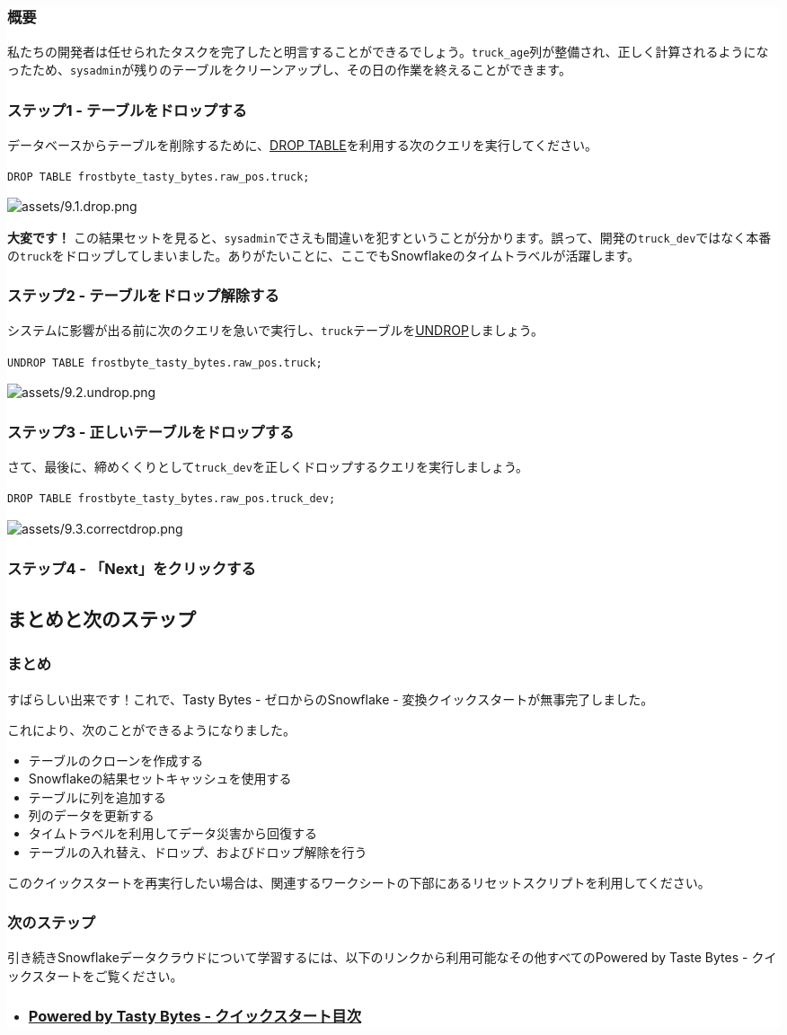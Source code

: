 ### 概要

私たちの開発者は任せられたタスクを完了したと明言することができるでしょう。`truck_age`列が整備され、正しく計算されるようになったため、`sysadmin`が残りのテーブルをクリーンアップし、その日の作業を終えることができます。

### ステップ1 - テーブルをドロップする
データベースからテーブルを削除するために、[DROP TABLE](https://docs.snowflake.com/ja/sql-reference/sql/drop-table)を利用する次のクエリを実行してください。

```
DROP TABLE frostbyte_tasty_bytes.raw_pos.truck;
```

![assets/9.1.drop.png](assets/9.1.drop.png)

**大変です！** この結果セットを見ると、`sysadmin`でさえも間違いを犯すということが分かります。誤って、開発の`truck_dev`ではなく本番の`truck`をドロップしてしまいました。ありがたいことに、ここでもSnowflakeのタイムトラベルが活躍します。

### ステップ2 - テーブルをドロップ解除する
システムに影響が出る前に次のクエリを急いで実行し、`truck`テーブルを[UNDROP](https://docs.snowflake.com/ja/sql-reference/sql/undrop-table)しましょう。

```
UNDROP TABLE frostbyte_tasty_bytes.raw_pos.truck;
```

![assets/9.2.undrop.png](assets/9.2.undrop.png)

### ステップ3 - 正しいテーブルをドロップする
さて、最後に、締めくくりとして`truck_dev`を正しくドロップするクエリを実行しましょう。

```
DROP TABLE frostbyte_tasty_bytes.raw_pos.truck_dev;
```

![assets/9.3.correctdrop.png](assets/9.3.correctdrop.png)

### ステップ4 - 「Next」をクリックする

## まとめと次のステップ

### まとめ
すばらしい出来です！これで、Tasty Bytes - ゼロからのSnowflake - 変換クイックスタートが無事完了しました。

これにより、次のことができるようになりました。

- テーブルのクローンを作成する
- Snowflakeの結果セットキャッシュを使用する
- テーブルに列を追加する
- 列のデータを更新する
- タイムトラベルを利用してデータ災害から回復する
- テーブルの入れ替え、ドロップ、およびドロップ解除を行う

このクイックスタートを再実行したい場合は、関連するワークシートの下部にあるリセットスクリプトを利用してください。

### 次のステップ

引き続きSnowflakeデータクラウドについて学習するには、以下のリンクから利用可能なその他すべてのPowered by Taste Bytes - クイックスタートをご覧ください。

- ### [Powered by Tasty Bytes - クイックスタート目次](https://quickstarts.snowflake.com/guide/tasty_bytes_introduction_ja/index.html#3)
